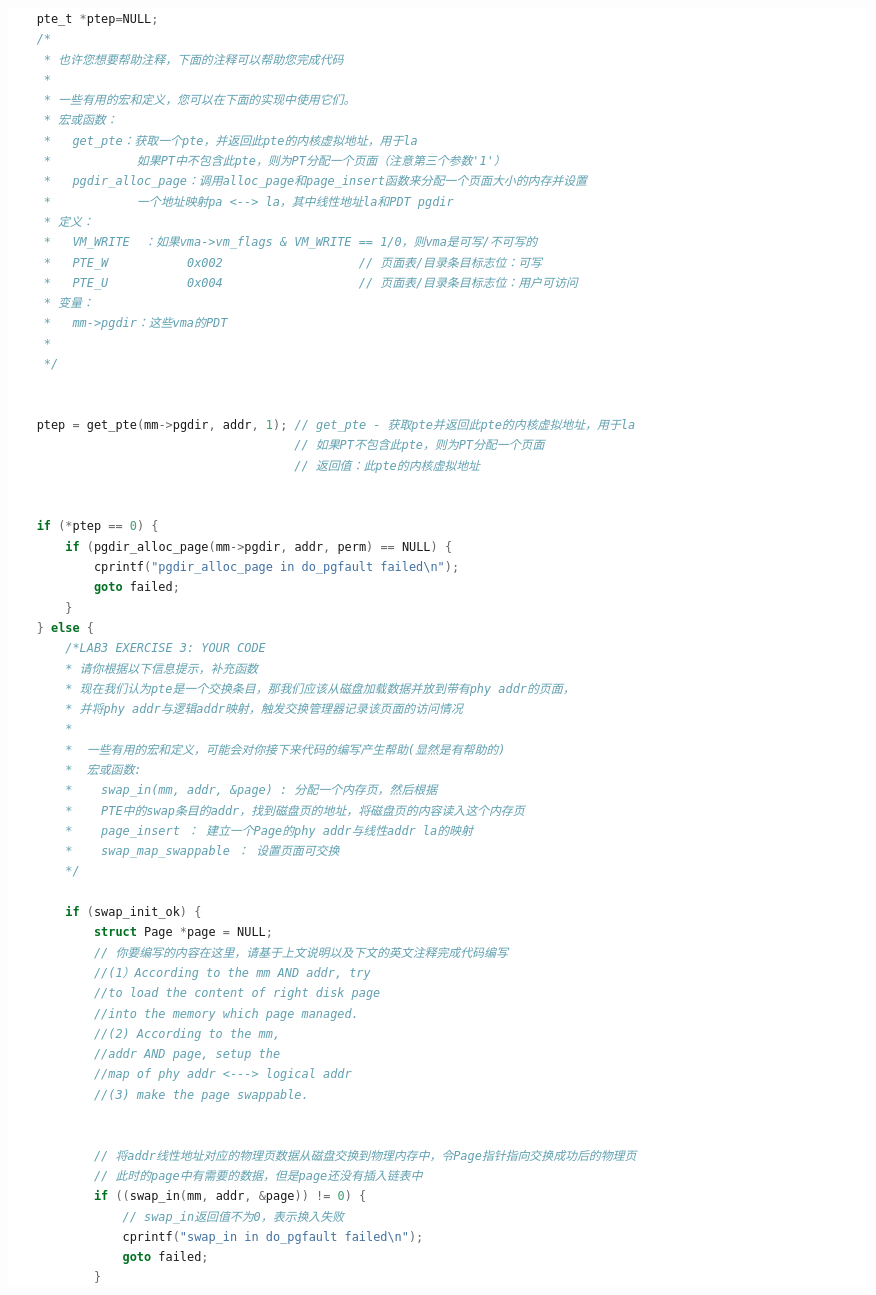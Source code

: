   ```c
      pte_t *ptep=NULL;
      /*
       * 也许您想要帮助注释，下面的注释可以帮助您完成代码
       *
       * 一些有用的宏和定义，您可以在下面的实现中使用它们。
       * 宏或函数：
       *   get_pte：获取一个pte，并返回此pte的内核虚拟地址，用于la
       *            如果PT中不包含此pte，则为PT分配一个页面（注意第三个参数'1'）
       *   pgdir_alloc_page：调用alloc_page和page_insert函数来分配一个页面大小的内存并设置
       *            一个地址映射pa <--> la，其中线性地址la和PDT pgdir
       * 定义：
       *   VM_WRITE  ：如果vma->vm_flags & VM_WRITE == 1/0，则vma是可写/不可写的
       *   PTE_W           0x002                   // 页面表/目录条目标志位：可写
       *   PTE_U           0x004                   // 页面表/目录条目标志位：用户可访问
       * 变量：
       *   mm->pgdir：这些vma的PDT
       *
       */
  
  
      ptep = get_pte(mm->pgdir, addr, 1); // get_pte - 获取pte并返回此pte的内核虚拟地址，用于la 
                                          // 如果PT不包含此pte，则为PT分配一个页面 
                                          // 返回值：此pte的内核虚拟地址
                                           
                                           
      if (*ptep == 0) {
          if (pgdir_alloc_page(mm->pgdir, addr, perm) == NULL) {
              cprintf("pgdir_alloc_page in do_pgfault failed\n");
              goto failed;
          }
      } else {
          /*LAB3 EXERCISE 3: YOUR CODE
          * 请你根据以下信息提示，补充函数
          * 现在我们认为pte是一个交换条目，那我们应该从磁盘加载数据并放到带有phy addr的页面，
          * 并将phy addr与逻辑addr映射，触发交换管理器记录该页面的访问情况
          *
          *  一些有用的宏和定义，可能会对你接下来代码的编写产生帮助(显然是有帮助的)
          *  宏或函数:
          *    swap_in(mm, addr, &page) : 分配一个内存页，然后根据
          *    PTE中的swap条目的addr，找到磁盘页的地址，将磁盘页的内容读入这个内存页
          *    page_insert ： 建立一个Page的phy addr与线性addr la的映射
          *    swap_map_swappable ： 设置页面可交换
          */
         
          if (swap_init_ok) {
              struct Page *page = NULL;
              // 你要编写的内容在这里，请基于上文说明以及下文的英文注释完成代码编写
              //(1）According to the mm AND addr, try
              //to load the content of right disk page
              //into the memory which page managed.
              //(2) According to the mm,
              //addr AND page, setup the
              //map of phy addr <---> logical addr
              //(3) make the page swappable.
  
  
              // 将addr线性地址对应的物理页数据从磁盘交换到物理内存中，令Page指针指向交换成功后的物理页
              // 此时的page中有需要的数据，但是page还没有插入链表中
              if ((swap_in(mm, addr, &page)) != 0) {
                  // swap_in返回值不为0，表示换入失败
                  cprintf("swap_in in do_pgfault failed\n");
                  goto failed;
              }    
  ```